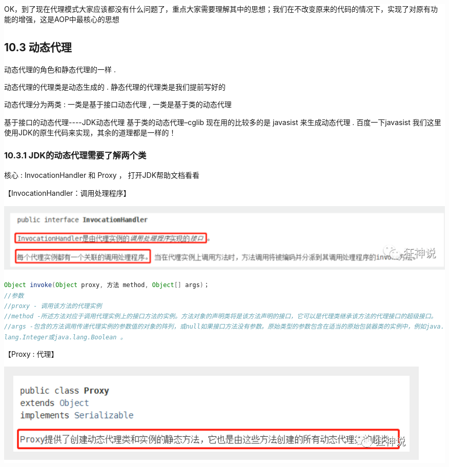 ```java
```

OK，到了现在代理模式大家应该都没有什么问题了，重点大家需要理解其中的思想；我们在不改变原来的代码的情况下，实现了对原有功能的增强，这是AOP中最核心的思想



## 10.3 动态代理
动态代理的角色和静态代理的一样 .

动态代理的代理类是动态生成的 . 静态代理的代理类是我们提前写好的

动态代理分为两类 : 一类是基于接口动态代理 , 一类是基于类的动态代理

基于接口的动态代理----JDK动态代理
基于类的动态代理–cglib
现在用的比较多的是 javasist 来生成动态代理 . 百度一下javasist
我们这里使用JDK的原生代码来实现，其余的道理都是一样的！

### 10.3.1 JDK的动态代理需要了解两个类

核心 : InvocationHandler 和 Proxy ， 打开JDK帮助文档看看

【InvocationHandler：调用处理程序】

![img](spring5.assets/20210201202822371.png)



```java
Object invoke(Object proxy, 方法 method, Object[] args)；
//参数
//proxy - 调用该方法的代理实例
//method -所述方法对应于调用代理实例上的接口方法的实例。方法对象的声明类将是该方法声明的接口，它可以是代理类继承该方法的代理接口的超级接口。
//args -包含的方法调用传递代理实例的参数值的对象的阵列，或null如果接口方法没有参数。原始类型的参数包含在适当的原始包装器类的实例中，例如java.lang.Integer或java.lang.Boolean 。
```



【Proxy : 代理】

![img](spring5.assets/bfc070f91aded96f7bce9380e24e3721.png)
